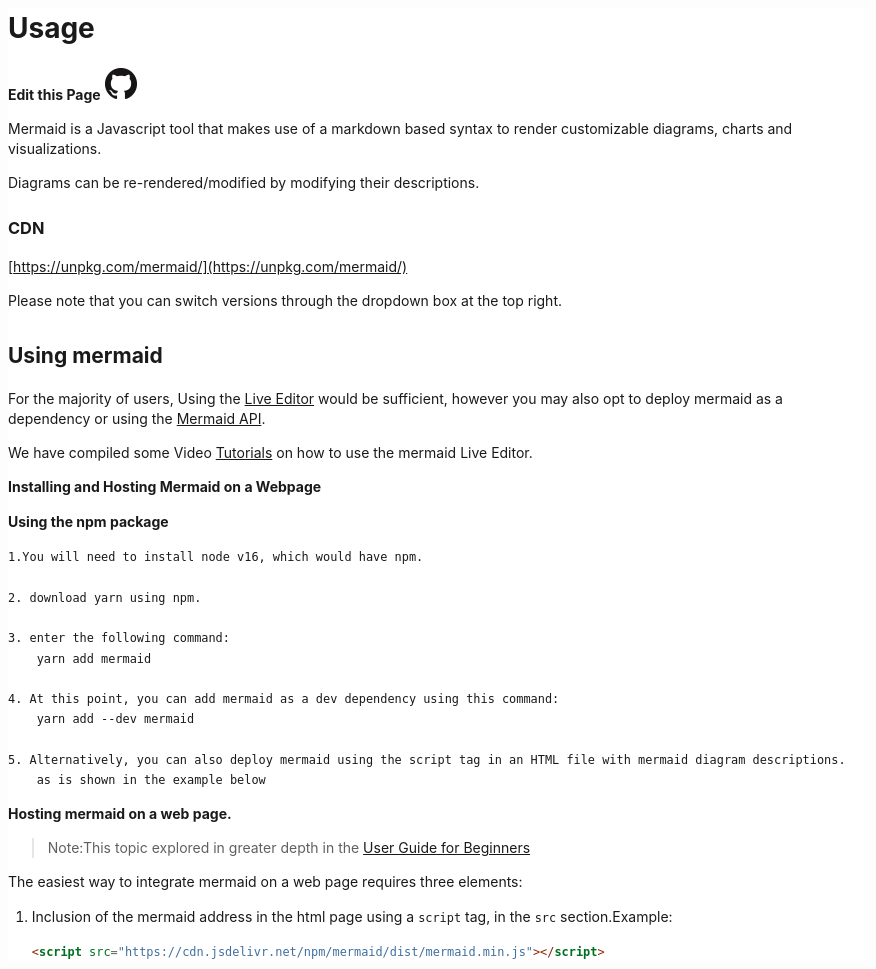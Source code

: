  # Usage

**Edit this Page** [![N|Solid](img/GitHub-Mark-32px.png)](https://github.com/mermaid-js/mermaid/blob/develop/docs/usage.md)

Mermaid is a Javascript tool that makes use of a markdown based syntax to render customizable diagrams, charts and visualizations.

Diagrams can be re-rendered/modified by modifying their descriptions.

### CDN

[https://unpkg.com/mermaid/](https://unpkg.com/mermaid/)

Please note that you can switch versions through the dropdown box at the top right.

## Using mermaid

For the majority of users, Using the [Live Editor](https://mermaid-js.github.io/mermaid-live-editor/) would be sufficient, however you may also opt to deploy mermaid as a dependency or using the [Mermaid API](./Setup.md).

We have compiled some Video [Tutorials](./Tutorials.md) on how to use the mermaid Live Editor.

**Installing and Hosting Mermaid on a Webpage**

**Using the npm package**

```
1.You will need to install node v16, which would have npm.

2. download yarn using npm.

3. enter the following command:
    yarn add mermaid

4. At this point, you can add mermaid as a dev dependency using this command:
    yarn add --dev mermaid

5. Alternatively, you can also deploy mermaid using the script tag in an HTML file with mermaid diagram descriptions.
    as is shown in the example below
```

**Hosting mermaid on a web page.**

>Note:This topic explored in greater depth in the [User Guide for Beginners](./n00b-gettingStarted.md)

The easiest way to integrate mermaid on a web page requires three elements:

1. Inclusion of the mermaid address in the html page using a `script` tag, in the `src` section.Example:
    ```html
    <script src="https://cdn.jsdelivr.net/npm/mermaid/dist/mermaid.min.js"></script>
    ```

